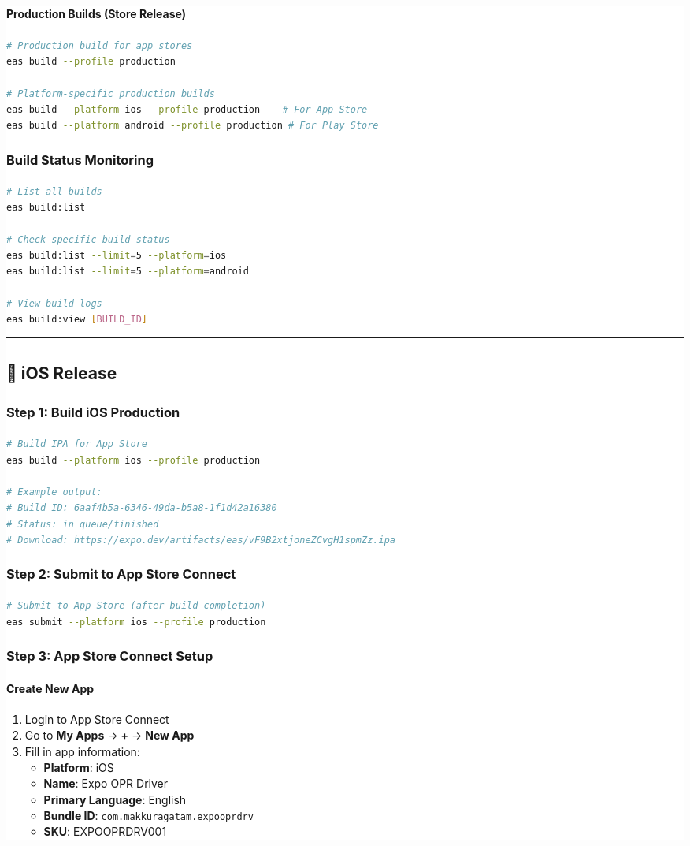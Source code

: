 #### Production Builds (Store Release)
```bash
# Production build for app stores
eas build --profile production

# Platform-specific production builds
eas build --platform ios --profile production    # For App Store
eas build --platform android --profile production # For Play Store
```

### Build Status Monitoring

```bash
# List all builds
eas build:list

# Check specific build status
eas build:list --limit=5 --platform=ios
eas build:list --limit=5 --platform=android

# View build logs
eas build:view [BUILD_ID]
```

---

## 🍎 iOS Release

### Step 1: Build iOS Production

```bash
# Build IPA for App Store
eas build --platform ios --profile production

# Example output:
# Build ID: 6aaf4b5a-6346-49da-b5a8-1f1d42a16380
# Status: in queue/finished
# Download: https://expo.dev/artifacts/eas/vF9B2xtjoneZCvgH1spmZz.ipa
```

### Step 2: Submit to App Store Connect

```bash
# Submit to App Store (after build completion)
eas submit --platform ios --profile production
```

### Step 3: App Store Connect Setup

#### Create New App
1. Login to [App Store Connect](https://appstoreconnect.apple.com)
2. Go to **My Apps** → **+** → **New App**
3. Fill in app information:
   - **Platform**: iOS
   - **Name**: Expo OPR Driver
   - **Primary Language**: English
   - **Bundle ID**: `com.makkuragatam.expooprdrv`
   - **SKU**: EXPOOPRDRV001
